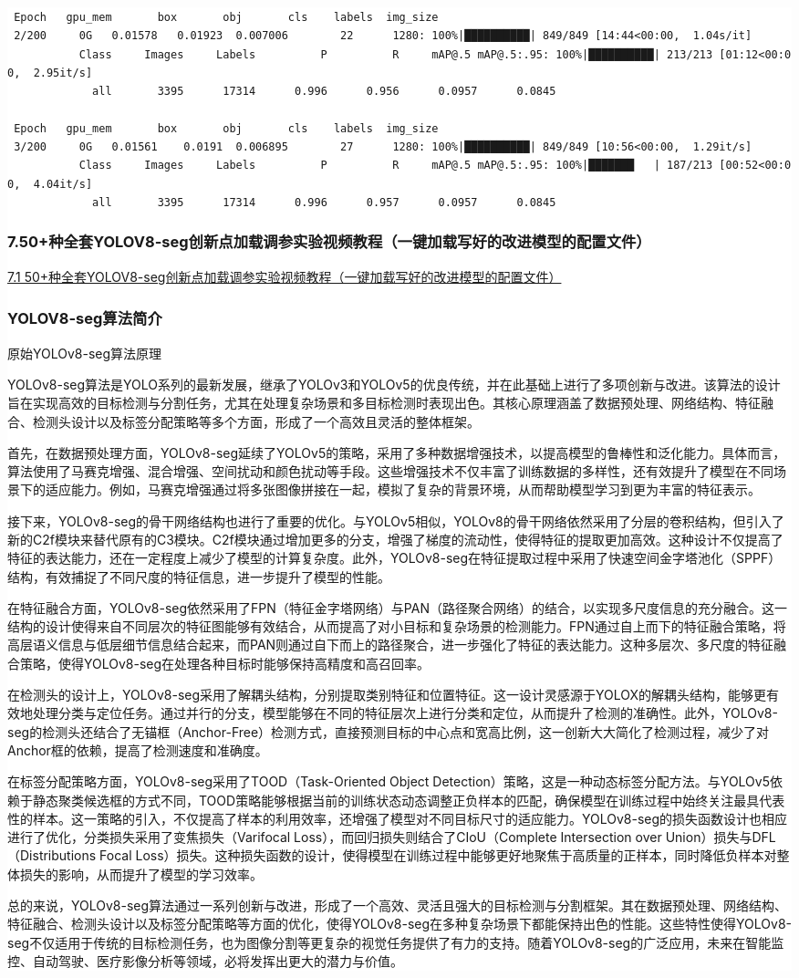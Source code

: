      Epoch   gpu_mem       box       obj       cls    labels  img_size
     2/200     0G   0.01578   0.01923  0.007006        22      1280: 100%|██████████| 849/849 [14:44<00:00,  1.04s/it]
               Class     Images     Labels          P          R     mAP@.5 mAP@.5:.95: 100%|██████████| 213/213 [01:12<00:00,  2.95it/s]
                 all       3395      17314      0.996      0.956      0.0957      0.0845

     Epoch   gpu_mem       box       obj       cls    labels  img_size
     3/200     0G   0.01561    0.0191  0.006895        27      1280: 100%|██████████| 849/849 [10:56<00:00,  1.29it/s]
               Class     Images     Labels          P          R     mAP@.5 mAP@.5:.95: 100%|███████   | 187/213 [00:52<00:00,  4.04it/s]
                 all       3395      17314      0.996      0.957      0.0957      0.0845




### 7.50+种全套YOLOV8-seg创新点加载调参实验视频教程（一键加载写好的改进模型的配置文件）

[7.1 50+种全套YOLOV8-seg创新点加载调参实验视频教程（一键加载写好的改进模型的配置文件）](https://www.bilibili.com/video/BV1Hw4VePEXv/?vd_source=bc9aec86d164b67a7004b996143742dc)

### YOLOV8-seg算法简介

原始YOLOv8-seg算法原理

YOLOv8-seg算法是YOLO系列的最新发展，继承了YOLOv3和YOLOv5的优良传统，并在此基础上进行了多项创新与改进。该算法的设计旨在实现高效的目标检测与分割任务，尤其在处理复杂场景和多目标检测时表现出色。其核心原理涵盖了数据预处理、网络结构、特征融合、检测头设计以及标签分配策略等多个方面，形成了一个高效且灵活的整体框架。

首先，在数据预处理方面，YOLOv8-seg延续了YOLOv5的策略，采用了多种数据增强技术，以提高模型的鲁棒性和泛化能力。具体而言，算法使用了马赛克增强、混合增强、空间扰动和颜色扰动等手段。这些增强技术不仅丰富了训练数据的多样性，还有效提升了模型在不同场景下的适应能力。例如，马赛克增强通过将多张图像拼接在一起，模拟了复杂的背景环境，从而帮助模型学习到更为丰富的特征表示。

接下来，YOLOv8-seg的骨干网络结构也进行了重要的优化。与YOLOv5相似，YOLOv8的骨干网络依然采用了分层的卷积结构，但引入了新的C2f模块来替代原有的C3模块。C2f模块通过增加更多的分支，增强了梯度的流动性，使得特征的提取更加高效。这种设计不仅提高了特征的表达能力，还在一定程度上减少了模型的计算复杂度。此外，YOLOv8-seg在特征提取过程中采用了快速空间金字塔池化（SPPF）结构，有效捕捉了不同尺度的特征信息，进一步提升了模型的性能。

在特征融合方面，YOLOv8-seg依然采用了FPN（特征金字塔网络）与PAN（路径聚合网络）的结合，以实现多尺度信息的充分融合。这一结构的设计使得来自不同层次的特征图能够有效结合，从而提高了对小目标和复杂场景的检测能力。FPN通过自上而下的特征融合策略，将高层语义信息与低层细节信息结合起来，而PAN则通过自下而上的路径聚合，进一步强化了特征的表达能力。这种多层次、多尺度的特征融合策略，使得YOLOv8-seg在处理各种目标时能够保持高精度和高召回率。

在检测头的设计上，YOLOv8-seg采用了解耦头结构，分别提取类别特征和位置特征。这一设计灵感源于YOLOX的解耦头结构，能够更有效地处理分类与定位任务。通过并行的分支，模型能够在不同的特征层次上进行分类和定位，从而提升了检测的准确性。此外，YOLOv8-seg的检测头还结合了无锚框（Anchor-Free）检测方式，直接预测目标的中心点和宽高比例，这一创新大大简化了检测过程，减少了对Anchor框的依赖，提高了检测速度和准确度。

在标签分配策略方面，YOLOv8-seg采用了TOOD（Task-Oriented Object Detection）策略，这是一种动态标签分配方法。与YOLOv5依赖于静态聚类候选框的方式不同，TOOD策略能够根据当前的训练状态动态调整正负样本的匹配，确保模型在训练过程中始终关注最具代表性的样本。这一策略的引入，不仅提高了样本的利用效率，还增强了模型对不同目标尺寸的适应能力。YOLOv8-seg的损失函数设计也相应进行了优化，分类损失采用了变焦损失（Varifocal Loss），而回归损失则结合了CIoU（Complete Intersection over Union）损失与DFL（Distributions Focal Loss）损失。这种损失函数的设计，使得模型在训练过程中能够更好地聚焦于高质量的正样本，同时降低负样本对整体损失的影响，从而提升了模型的学习效率。

总的来说，YOLOv8-seg算法通过一系列创新与改进，形成了一个高效、灵活且强大的目标检测与分割框架。其在数据预处理、网络结构、特征融合、检测头设计以及标签分配策略等方面的优化，使得YOLOv8-seg在多种复杂场景下都能保持出色的性能。这些特性使得YOLOv8-seg不仅适用于传统的目标检测任务，也为图像分割等更复杂的视觉任务提供了有力的支持。随着YOLOv8-seg的广泛应用，未来在智能监控、自动驾驶、医疗影像分析等领域，必将发挥出更大的潜力与价值。
